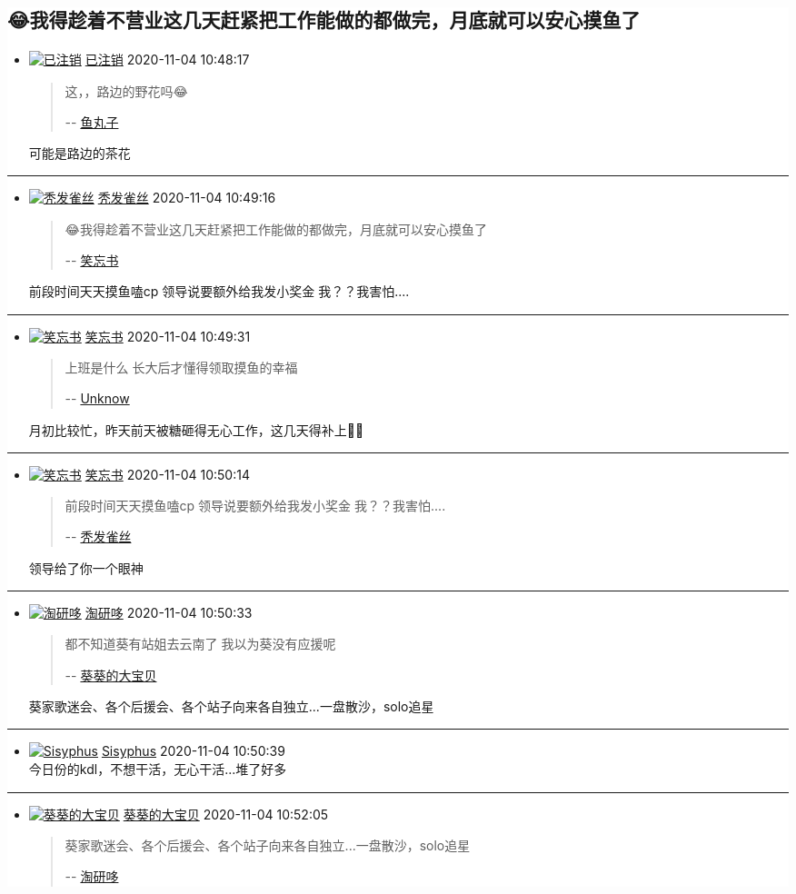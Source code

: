   😂我得趁着不营业这几天赶紧把工作能做的都做完，月底就可以安心摸鱼了  
---
* [![已注销](https://img1.doubanio.com/icon/u187860590-7.jpg)](https://www.douban.com/people/187860590/)    [已注销](https://www.douban.com/people/187860590/)    2020-11-04 10:48:17  
  >这，，路边的野花吗😂  
  >
  >-- [鱼丸子](https://www.douban.com/people/43183830/)  
  
  可能是路边的茶花  
---
* [![秃发雀丝](https://img9.doubanio.com/icon/u3984012-5.jpg)](https://www.douban.com/people/3984012/)    [秃发雀丝](https://www.douban.com/people/3984012/)    2020-11-04 10:49:16  
  >😂我得趁着不营业这几天赶紧把工作能做的都做完，月底就可以安心摸鱼了  
  >
  >-- [笑忘书](https://www.douban.com/people/40401623/)  
  
  前段时间天天摸鱼嗑cp 领导说要额外给我发小奖金 我？？我害怕....  
---
* [![笑忘书](https://img2.doubanio.com/icon/u40401623-2.jpg)](https://www.douban.com/people/40401623/)    [笑忘书](https://www.douban.com/people/40401623/)    2020-11-04 10:49:31  
  >上班是什么 长大后才懂得领取摸鱼的幸福  
  >
  >-- [Unknow](https://www.douban.com/people/219306324/)  
  
  月初比较忙，昨天前天被糖砸得无心工作，这几天得补上🤦‍♀️  
---
* [![笑忘书](https://img2.doubanio.com/icon/u40401623-2.jpg)](https://www.douban.com/people/40401623/)    [笑忘书](https://www.douban.com/people/40401623/)    2020-11-04 10:50:14  
  >前段时间天天摸鱼嗑cp 领导说要额外给我发小奖金 我？？我害怕....  
  >
  >-- [秃发雀丝](https://www.douban.com/people/3984012/)  
  
  领导给了你一个眼神  
---
* [![淘研哆](https://img9.doubanio.com/icon/u3945945-6.jpg)](https://www.douban.com/people/3945945/)    [淘研哆](https://www.douban.com/people/3945945/)    2020-11-04 10:50:33  
  >都不知道葵有站姐去云南了  我以为葵没有应援呢  
  >
  >-- [葵葵的大宝贝](https://www.douban.com/people/196003397/)  
  
  葵家歌迷会、各个后援会、各个站子向来各自独立...一盘散沙，solo追星  
---
* [![Sisyphus](https://img9.doubanio.com/icon/u223292445-5.jpg)](https://www.douban.com/people/223292445/)    [Sisyphus](https://www.douban.com/people/223292445/)    2020-11-04 10:50:39  
  今日份的kdl，不想干活，无心干活...堆了好多  
---
* [![葵葵的大宝贝](https://img3.doubanio.com/icon/u196003397-1.jpg)](https://www.douban.com/people/196003397/)    [葵葵的大宝贝](https://www.douban.com/people/196003397/)    2020-11-04 10:52:05  
  >葵家歌迷会、各个后援会、各个站子向来各自独立...一盘散沙，solo追星  
  >
  >-- [淘研哆](https://www.douban.com/people/3945945/)  
  